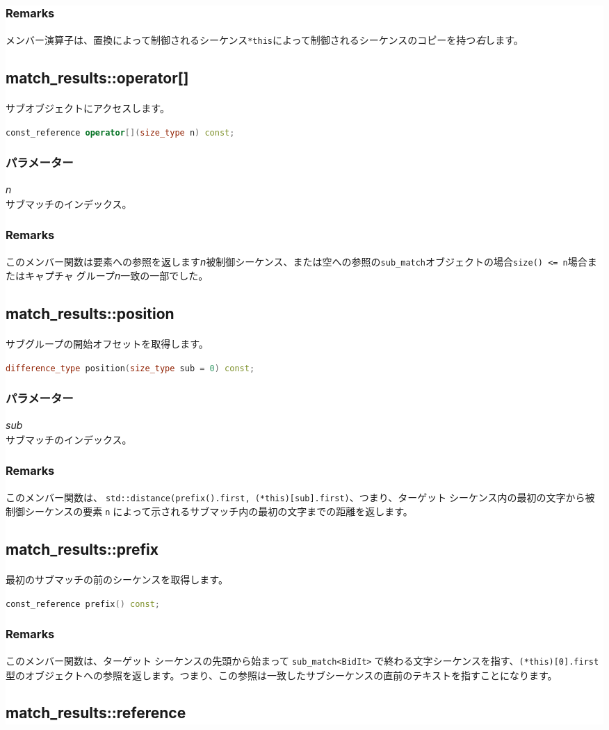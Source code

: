 ### <a name="remarks"></a>Remarks

メンバー演算子は、置換によって制御されるシーケンス`*this`によって制御されるシーケンスのコピーを持つ*右*します。

## <a name="op_at"></a>  match_results::operator[]

サブオブジェクトにアクセスします。

```cpp
const_reference operator[](size_type n) const;
```

### <a name="parameters"></a>パラメーター

*n*<br/>
サブマッチのインデックス。

### <a name="remarks"></a>Remarks

このメンバー関数は要素への参照を返します*n*被制御シーケンス、または空への参照の`sub_match`オブジェクトの場合`size() <= n`場合またはキャプチャ グループ*n*一致の一部でした。

## <a name="position"></a>  match_results::position

サブグループの開始オフセットを取得します。

```cpp
difference_type position(size_type sub = 0) const;
```

### <a name="parameters"></a>パラメーター

*sub*<br/>
サブマッチのインデックス。

### <a name="remarks"></a>Remarks

このメンバー関数は、 `std::distance(prefix().first, (*this)[sub].first)`、つまり、ターゲット シーケンス内の最初の文字から被制御シーケンスの要素 `n` によって示されるサブマッチ内の最初の文字までの距離を返します。

## <a name="prefix"></a>  match_results::prefix

最初のサブマッチの前のシーケンスを取得します。

```cpp
const_reference prefix() const;
```

### <a name="remarks"></a>Remarks

このメンバー関数は、ターゲット シーケンスの先頭から始まって `sub_match<BidIt>` で終わる文字シーケンスを指す、`(*this)[0].first` 型のオブジェクトへの参照を返します。つまり、この参照は一致したサブシーケンスの直前のテキストを指すことになります。

## <a name="reference"></a>  match_results::reference
